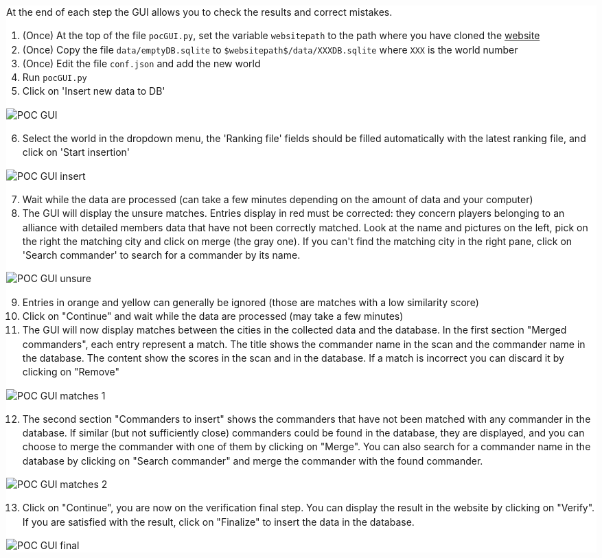 At the end of each step the GUI allows you to check the results and correct mistakes. 

1. (Once) At the top of the file `pocGUI.py`, set the variable `websitepath` to the path where you have cloned the [website](https://github.com/aoodata/aoodata.github.io)
2. (Once) Copy the file `data/emptyDB.sqlite` to `$websitepath$/data/XXXDB.sqlite` where `XXX` is the world number
3. (Once) Edit the file `conf.json` and add the new world
4. Run `pocGUI.py`
5. Click on 'Insert new data to DB'

![POC GUI](./doc/pocgui_main.png)

6. Select the world in the dropdown menu, the 'Ranking file' fields should be filled automatically with the latest ranking file, and click on 'Start insertion'

![POC GUI insert](./doc/pocgui_insert.png)

7. Wait while the data are processed (can take a few minutes depending on the amount of data and your computer)
8. The GUI will display the unsure matches. Entries display in red must be corrected: they concern players belonging to an alliance with detailed members data that have not been correctly matched.
   Look at the name and pictures on the left, pick on the right the matching city and click on merge (the gray one). 
   If you can't find the matching city in the right pane, click on 'Search commander' to search for a commander by its name.

![POC GUI unsure](./doc/pocgui_ranking_fusion.png)

9. Entries in orange and yellow can generally be ignored (those are matches with a low similarity score)
10. Click on "Continue" and wait while the data are processed (may take a few minutes)
11. The GUI will now display matches between the cities in the collected data and the database. In the first section "Merged commanders", each entry represent a match. The title shows the commander name in the scan and the commander name in the database.
    The content show the scores in the scan and in the database. If a match is incorrect you can discard it by clicking on "Remove"

![POC GUI matches 1](./doc/pocgui_merge_1.png)

12. The second section "Commanders to insert" shows the commanders that have not been matched with any commander in the database. 
    If similar (but not sufficiently close) commanders could be found in the database, they are displayed, and you can choose to merge the commander with one of them by clicking on "Merge".
    You can also search for a commander name in the database by clicking on "Search commander" and merge the commander with the found commander.

![POC GUI matches 2](./doc/pocgui_merge_2.png)

13. Click on "Continue", you are now on the verification final step. You can display the result in the website by clicking on "Verify". 
    If you are satisfied with the result, click on "Finalize" to insert the data in the database.

![POC GUI final](./doc/pocgui_merge_final.png)
